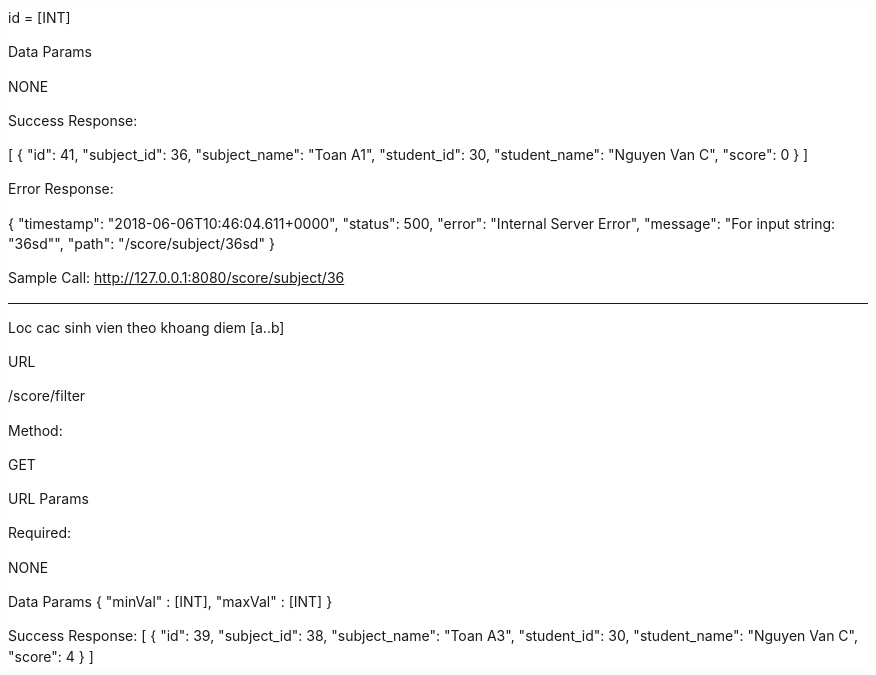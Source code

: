 id = [INT]

Data Params

NONE

Success Response:

[
    {
        "id": 41,
        "subject_id": 36,
        "subject_name": "Toan A1",
        "student_id": 30,
        "student_name": "Nguyen Van C",
        "score": 0
    }
]

Error Response:

{
    "timestamp": "2018-06-06T10:46:04.611+0000",
    "status": 500,
    "error": "Internal Server Error",
    "message": "For input string: \"36sd\"",
    "path": "/score/subject/36sd"
}

Sample Call: http://127.0.0.1:8080/score/subject/36

----------------------------------------------------
Loc cac sinh vien theo khoang diem [a..b]

URL

/score/filter

Method:

GET

URL Params

Required:

NONE

Data Params
{
	"minVal" : [INT],
	"maxVal" : [INT]
}

Success Response:
[
    {
        "id": 39,
        "subject_id": 38,
        "subject_name": "Toan A3",
        "student_id": 30,
        "student_name": "Nguyen Van C",
        "score": 4
    }
]
